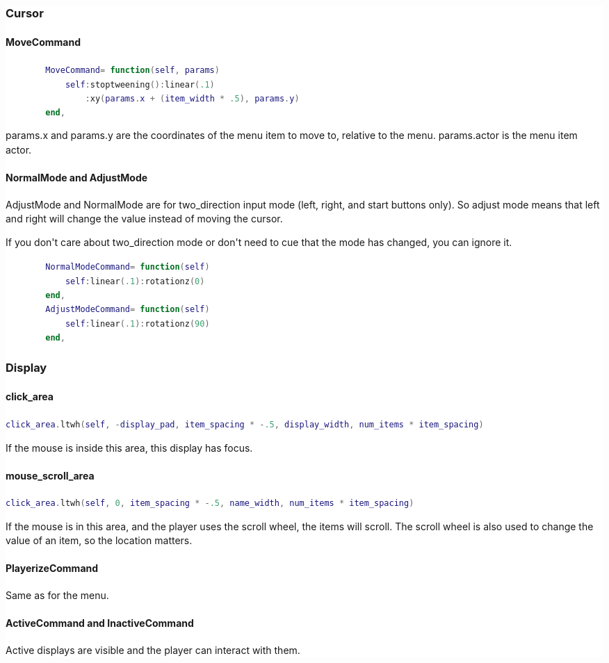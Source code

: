 ### Cursor

#### MoveCommand
```lua
		MoveCommand= function(self, params)
			self:stoptweening():linear(.1)
				:xy(params.x + (item_width * .5), params.y)
		end,
```
params.x and params.y are the coordinates of the menu item to move to,
relative to the menu.  params.actor is the menu item actor.

#### NormalMode and AdjustMode

AdjustMode and NormalMode are for two_direction input mode (left, right,
and start buttons only).
So adjust mode means that left and right will change the value instead of
moving the cursor.

If you don't care about two_direction mode or don't need to cue that the mode
has changed, you can ignore it.

```lua
		NormalModeCommand= function(self)
			self:linear(.1):rotationz(0)
		end,
		AdjustModeCommand= function(self)
			self:linear(.1):rotationz(90)
		end,
```


### Display

#### click_area
```lua
click_area.ltwh(self, -display_pad, item_spacing * -.5, display_width, num_items * item_spacing)
```
If the mouse is inside this area, this display has focus.

#### mouse_scroll_area
```lua
click_area.ltwh(self, 0, item_spacing * -.5, name_width, num_items * item_spacing)
```
If the mouse is in this area, and the player uses the scroll wheel, the items
will scroll.  The scroll wheel is also used to change the value of an item,
so the location matters.

#### PlayerizeCommand
Same as for the menu.

#### ActiveCommand and InactiveCommand

Active displays are visible and the player can interact with them.
